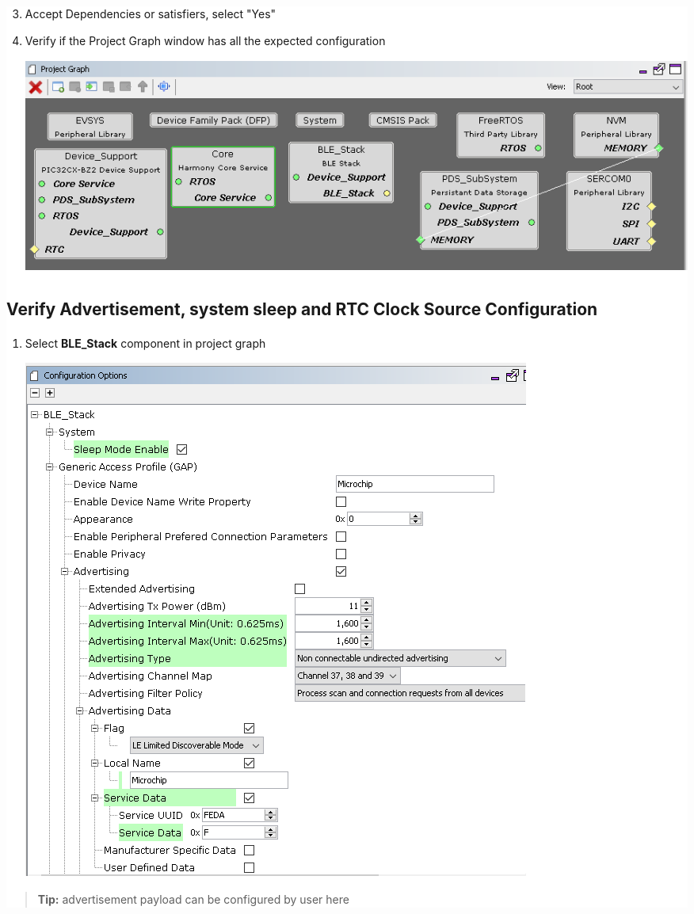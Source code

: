 3.  Accept Dependencies or satisfiers, select "Yes"

4.  Verify if the Project Graph window has all the expected configuration

    ![](media/sleep_legacy_adv_2.png)

## Verify Advertisement, system sleep and RTC Clock Source Configuration
1.  Select **BLE_Stack** component in project graph

    ![](media/sleep_legacy_adv_3.png)
> **Tip:** advertisement payload can be configured by user here
